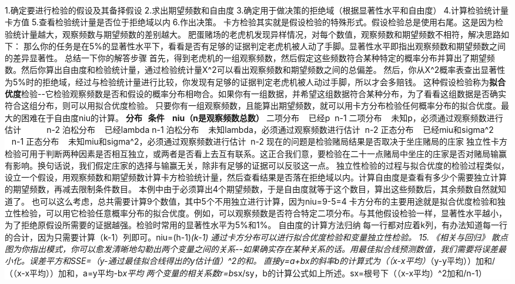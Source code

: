 1.确定要进行检验的假设及其备择假设
2.求出期望频数和自由度
3.确定用于做决策的拒绝域（根据显著性水平和自由度）
4.计算检验统计量卡方值
5.查看检验统计量是否位于拒绝域以内
6.作出决策。
卡方检验其实就是假设检验的特殊形式。假设检验总是使用右尾。这是因为检验统计量越大，观察频数与期望频数的差别越大。
肥蛋赌场的老虎机发现异样情况，对每个数值，观察频数和期望频数不相符，解决思路如下：
那么你的任务是在5%的显著性水平下，看看是否有足够的证据判定老虎机被人动了手脚。显著性水平即指出观察频数和期望频数之间的差异显著性。
总结一下你的解答步骤
首先，得到老虎机的一组观察频数，然后假定这些频数符合某种特定的概率分布并算出了期望频数。然后你算出自由度和检验统计量，通过检验统计量X^2可以看出观察频数和期望频数之间的总偏差。
然后，你从X^2概率表查出显著性为5%时的拒绝域，经过与检验统计量进行比较，你发现有足够的证据判定老虎机被人动过手脚，所以才会多赔钱。
这种假设检验称为**拟合优度**检验--它检验观察频数是否和假设的概率分布相吻合。如果你有一组数据，并希望这组数据符合某种分布，为了看看这组数据是否确实符合这组分布，则可以用拟合优度检验。
只要你有一组观察频数，且能算出期望频数，就可以用卡方分布检验任何概率分布的拟合优度。最大的困难在于自由度niu的计算。
**分布   条件    niu（n是观察频数总数）**
二项分布    已经p  n-1
二项分布    未知p，必须通过观察频数进行估计           n-2
泊松分布    已经lambda n-1
泊松分布    未知lambda，必须通过观察频数进行估计  n-2
正态分布    已经miu和sigma^2    n-1
正态分布    未知miu和sigma^2，必须通过观察频数进行估计  n-2
现在的问题是检验赌局结果是否取决于坐庄赌局的庄家
独立性卡方检验可用于判断两种因素是否相互独立，或两者是否看上去互有联系。这正合我们意，要检验在二十一点赌局中坐庄的庄家是否对赌局输赢有影响。换句话说，我们假定庄家的选择与输赢无关，除非有足够的证据可以反驳这一点。
独立性检验的过程与拟合优度的检验过程类似，设立一个假设，用观察频数和期望频数计算卡方检验统计量，然后查看结果是否落在拒绝域以内。计算自由度是查看有多少个需要独立计算的期望频数，再减去限制条件数目。
本例中由于必须算出4个期望频数，于是自由度就等于这个数目，算出这些频数后，其余频数自然就知道了。
也可以这么考虑，总共需要计算9个数值，其中5个不用独立进行计算，因为niu=9-5=4
卡方分布的主要用途就是拟合优度检验和独立性检验，可以用它检验任意概率分布的拟合优度。例如，可以观察频数是否符合特定二项分布。与其他假设检验一样，显著性水平越小，为了拒绝原假设所需要的证据越强。检验时常用的显著性水平为5%和1%。
自由度的计算方法归纳
每一行都对应着k列，有办法知道每一行的合计，因为只需要计算（k-1）列即可。niu=(h-1)*(k-1)
通过卡方分布可以进行拟合优度检验和变量独立性检验。
15. 《相关与回归》
散点图为你指出模式，你可以愈发清晰地勾勒出两个变量之间的关系--如果确实存在某种关系的话。用最佳拟合线预测数值，我们需要将误差最小化。误差平方和SSE=（y-通过最佳拟合线得出的y估计值）^2的和。
直接y=a+bx的斜率b的计算式为（（x-x平均）*（y-y平均））加和/（（x-x平均））加和，a=y平均-b*x平均
两个变量的相关系数r=b*sx/sy，b的计算公式如上所述。sx=根号下（（x-x平均）^2加和/n-1）
